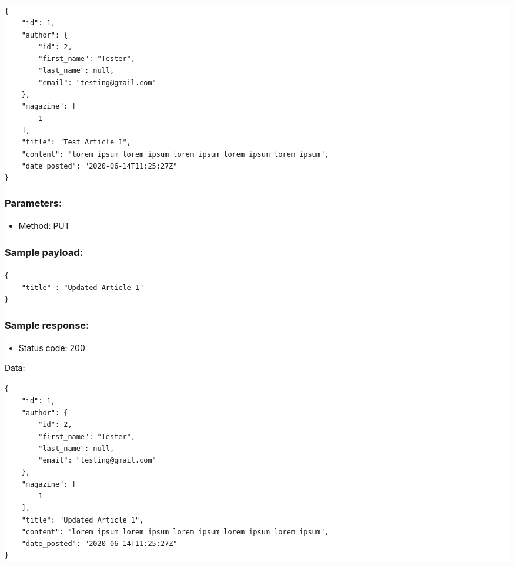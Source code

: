 ```
{
    "id": 1,
    "author": {
        "id": 2,
        "first_name": "Tester",
        "last_name": null,
        "email": "testing@gmail.com"
    },
    "magazine": [
        1
    ],
    "title": "Test Article 1",
    "content": "lorem ipsum lorem ipsum lorem ipsum lorem ipsum lorem ipsum",
    "date_posted": "2020-06-14T11:25:27Z"
}
```

### Parameters:

- Method: PUT

### Sample payload:

```
{
	"title" : "Updated Article 1"
}
```

### Sample response:

- Status code: 200

Data:

```
{
    "id": 1,
    "author": {
        "id": 2,
        "first_name": "Tester",
        "last_name": null,
        "email": "testing@gmail.com"
    },
    "magazine": [
        1
    ],
    "title": "Updated Article 1",
    "content": "lorem ipsum lorem ipsum lorem ipsum lorem ipsum lorem ipsum",
    "date_posted": "2020-06-14T11:25:27Z"
}
```
